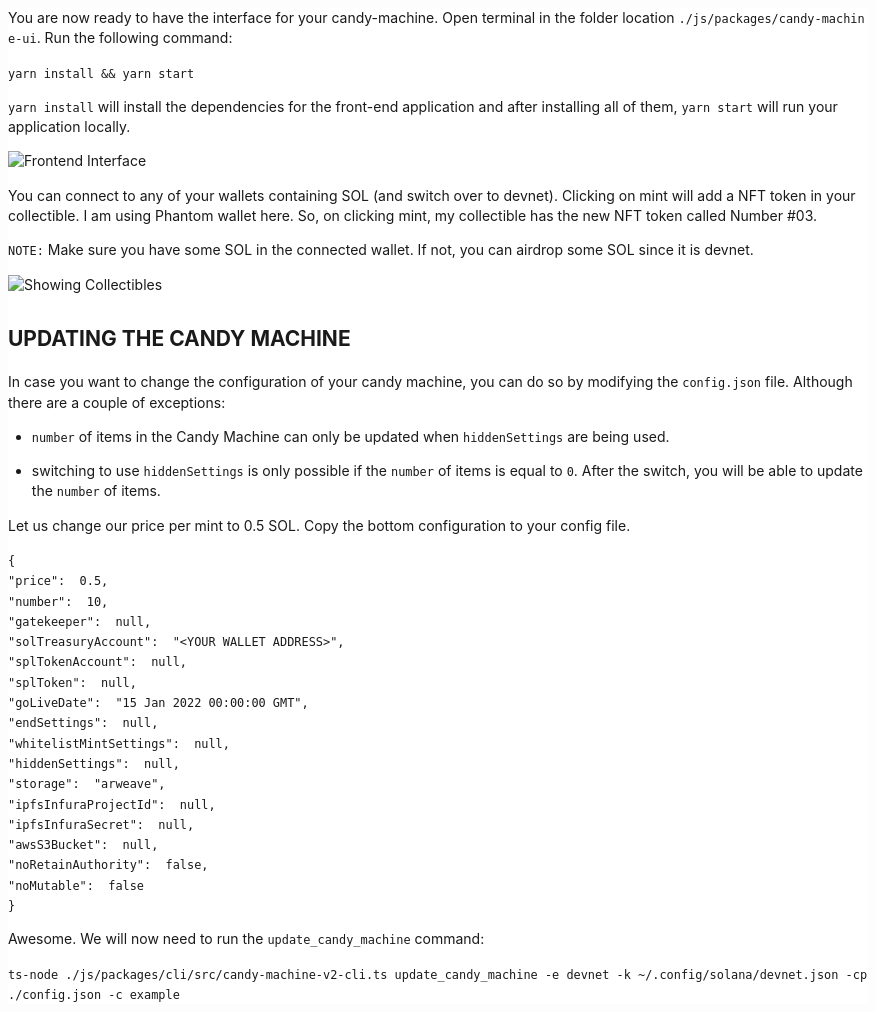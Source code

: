You are now ready to have the interface for your candy-machine. Open terminal in the folder location `./js/packages/candy-machine-ui`. Run the following command:

 ```
 yarn install && yarn start
 ```
 `yarn install` will install the dependencies for the front-end application and after installing all of them, `yarn start` will run your application locally. 
 
![Frontend Interface](https://raw.githubusercontent.com/vamsisol/create_a_candy_machine_minting_nft_and_minting_website_v2/main/learn_src/learn_assets/6_Frontend_Website.png)


You can connect to any of your wallets containing SOL (and switch over to devnet). Clicking on mint will add a NFT token in your collectible. I am using Phantom wallet here. So, on clicking mint, my collectible has the new NFT token called Number #03.

`NOTE:` Make sure you have some SOL in the connected wallet. If not, you can airdrop some SOL since it is devnet. 

![Showing Collectibles](https://raw.githubusercontent.com/vamsisol/create_a_candy_machine_minting_nft_and_minting_website_v2/main/learn_src/learn_assets/7_Show_Collectible.png)


## UPDATING THE CANDY MACHINE

In case you want to change the configuration of your candy machine, you can do so by modifying the `config.json` file. Although there are a couple of exceptions:
-   `number`  of items in the Candy Machine can only be updated when  `hiddenSettings`  are being used.
    
-   switching to use  `hiddenSettings`  is only possible if the  `number`  of items is equal to  `0`. After the switch, you will be able to update the  `number`  of items.

Let us change our price per mint to 0.5 SOL. Copy the bottom configuration to your config file. 

```
{  
"price":  0.5,  
"number":  10,  
"gatekeeper":  null,  
"solTreasuryAccount":  "<YOUR WALLET ADDRESS>",  
"splTokenAccount":  null,  
"splToken":  null,  
"goLiveDate":  "15 Jan 2022 00:00:00 GMT",  
"endSettings":  null,  
"whitelistMintSettings":  null,  
"hiddenSettings":  null,  
"storage":  "arweave",  
"ipfsInfuraProjectId":  null,  
"ipfsInfuraSecret":  null,  
"awsS3Bucket":  null,  
"noRetainAuthority":  false,  
"noMutable":  false  
}
```
Awesome. We will now need to run the `update_candy_machine` command:
```
ts-node ./js/packages/cli/src/candy-machine-v2-cli.ts update_candy_machine -e devnet -k ~/.config/solana/devnet.json -cp ./config.json -c example
```
